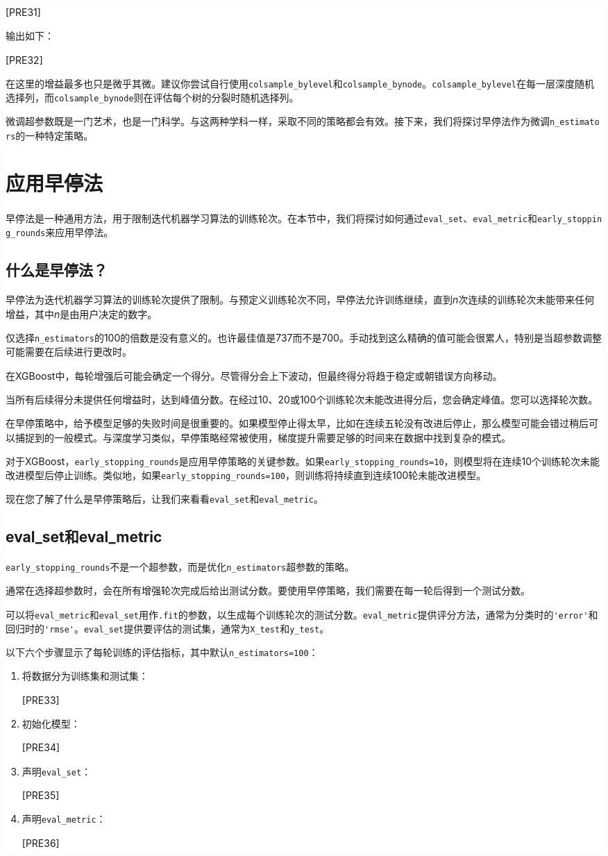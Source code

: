 [PRE31]

输出如下：

[PRE32]

在这里的增益最多也只是微乎其微。建议你尝试自行使用`colsample_bylevel`和`colsample_bynode`。`colsample_bylevel`在每一层深度随机选择列，而`colsample_bynode`则在评估每个树的分裂时随机选择列。

微调超参数既是一门艺术，也是一门科学。与这两种学科一样，采取不同的策略都会有效。接下来，我们将探讨早停法作为微调`n_estimators`的一种特定策略。

# 应用早停法

早停法是一种通用方法，用于限制迭代机器学习算法的训练轮次。在本节中，我们将探讨如何通过`eval_set`、`eval_metric`和`early_stopping_rounds`来应用早停法。

## 什么是早停法？

早停法为迭代机器学习算法的训练轮次提供了限制。与预定义训练轮次不同，早停法允许训练继续，直到*n*次连续的训练轮次未能带来任何增益，其中*n*是由用户决定的数字。

仅选择`n_estimators`的100的倍数是没有意义的。也许最佳值是737而不是700。手动找到这么精确的值可能会很累人，特别是当超参数调整可能需要在后续进行更改时。

在XGBoost中，每轮增强后可能会确定一个得分。尽管得分会上下波动，但最终得分将趋于稳定或朝错误方向移动。

当所有后续得分未提供任何增益时，达到峰值分数。在经过10、20或100个训练轮次未能改进得分后，您会确定峰值。您可以选择轮次数。

在早停策略中，给予模型足够的失败时间是很重要的。如果模型停止得太早，比如在连续五轮没有改进后停止，那么模型可能会错过稍后可以捕捉到的一般模式。与深度学习类似，早停策略经常被使用，梯度提升需要足够的时间来在数据中找到复杂的模式。

对于XGBoost，`early_stopping_rounds`是应用早停策略的关键参数。如果`early_stopping_rounds=10`，则模型将在连续10个训练轮次未能改进模型后停止训练。类似地，如果`early_stopping_rounds=100`，则训练将持续直到连续100轮未能改进模型。

现在您了解了什么是早停策略后，让我们来看看`eval_set`和`eval_metric`。

## eval_set和eval_metric

`early_stopping_rounds`不是一个超参数，而是优化`n_estimators`超参数的策略。

通常在选择超参数时，会在所有增强轮次完成后给出测试分数。要使用早停策略，我们需要在每一轮后得到一个测试分数。

可以将`eval_metric`和`eval_set`用作`.fit`的参数，以生成每个训练轮次的测试分数。`eval_metric`提供评分方法，通常为分类时的`'error'`和回归时的`'rmse'`。`eval_set`提供要评估的测试集，通常为`X_test`和`y_test`。

以下六个步骤显示了每轮训练的评估指标，其中默认`n_estimators=100`：

1.  将数据分为训练集和测试集：

    [PRE33]

1.  初始化模型：

    [PRE34]

1.  声明`eval_set`：

    [PRE35]

1.  声明`eval_metric`：

    [PRE36]
